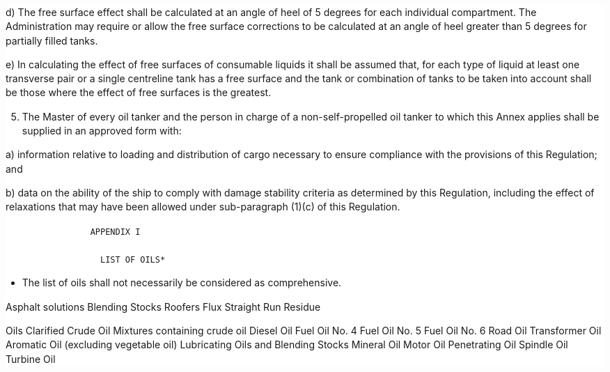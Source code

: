 d) The free surface effect shall be calculated at an angle of 
heel of 5 degrees for each individual compartment. The 
Administration may require or allow the free surface 
corrections to be calculated at an angle of heel greater than 
5 degrees for partially filled tanks.

e) In calculating the effect of free surfaces of consumable 
liquids it shall be assumed that, for each type of liquid at 
least one transverse pair or a single centreline tank has a 
free surface and the tank or combination of tanks to be taken 
into account shall be those where the effect of free surfaces 
is the greatest.

5. The Master of every oil tanker and the person in charge of 
a non-self-propelled oil tanker to which this Annex applies 
shall be supplied in an approved form with:

a) information relative to loading and distribution of cargo 
necessary to ensure compliance with the provisions of this 
Regulation; and

b) data on the ability of the ship to comply with damage 
stability criteria as determined by this Regulation, 
including the effect of relaxations that may have been 
allowed under sub-paragraph (1)(c) of this Regulation.


                     APPENDIX I

                       LIST OF OILS*

* The list of oils shall not necessarily be considered as 
comprehensive.

Asphalt solutions
Blending Stocks
Roofers Flux
Straight Run Residue

Oils
Clarified
Crude Oil
Mixtures containing crude oil
Diesel Oil
Fuel Oil No. 4
Fuel Oil No. 5
Fuel Oil No. 6
Road Oil
Transformer Oil
Aromatic Oil (excluding vegetable oil)
Lubricating Oils and Blending Stocks
Mineral Oil
Motor Oil
Penetrating Oil
Spindle Oil
Turbine Oil
